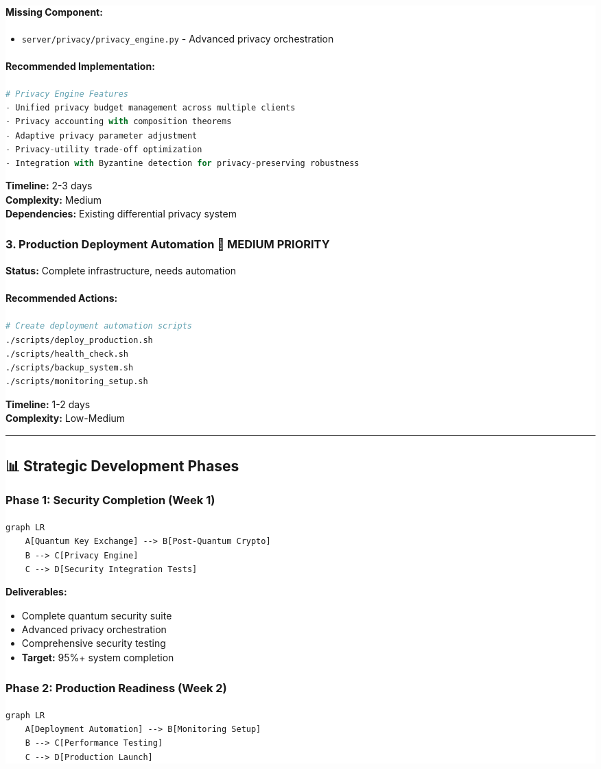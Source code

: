 #### Missing Component:
- `server/privacy/privacy_engine.py` - Advanced privacy orchestration

#### Recommended Implementation:
```python
# Privacy Engine Features
- Unified privacy budget management across multiple clients
- Privacy accounting with composition theorems
- Adaptive privacy parameter adjustment
- Privacy-utility trade-off optimization
- Integration with Byzantine detection for privacy-preserving robustness
```

**Timeline:** 2-3 days  
**Complexity:** Medium  
**Dependencies:** Existing differential privacy system

### 3. **Production Deployment Automation** 🔧 MEDIUM PRIORITY
**Status:** Complete infrastructure, needs automation

#### Recommended Actions:
```bash
# Create deployment automation scripts
./scripts/deploy_production.sh
./scripts/health_check.sh
./scripts/backup_system.sh
./scripts/monitoring_setup.sh
```

**Timeline:** 1-2 days  
**Complexity:** Low-Medium

---

## 📊 Strategic Development Phases

### Phase 1: Security Completion (Week 1)
```mermaid
graph LR
    A[Quantum Key Exchange] --> B[Post-Quantum Crypto]
    B --> C[Privacy Engine]
    C --> D[Security Integration Tests]
```

**Deliverables:**
- Complete quantum security suite
- Advanced privacy orchestration
- Comprehensive security testing
- **Target:** 95%+ system completion

### Phase 2: Production Readiness (Week 2)
```mermaid
graph LR
    A[Deployment Automation] --> B[Monitoring Setup]
    B --> C[Performance Testing]
    C --> D[Production Launch]
```
